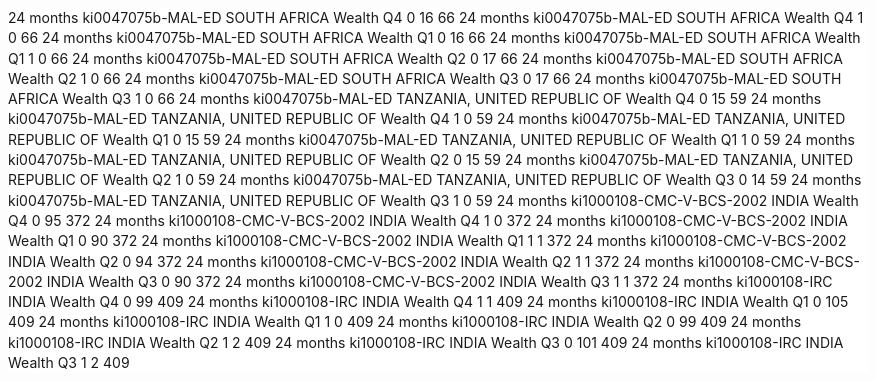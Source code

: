 24 months   ki0047075b-MAL-ED          SOUTH AFRICA                   Wealth Q4               0       16      66
24 months   ki0047075b-MAL-ED          SOUTH AFRICA                   Wealth Q4               1        0      66
24 months   ki0047075b-MAL-ED          SOUTH AFRICA                   Wealth Q1               0       16      66
24 months   ki0047075b-MAL-ED          SOUTH AFRICA                   Wealth Q1               1        0      66
24 months   ki0047075b-MAL-ED          SOUTH AFRICA                   Wealth Q2               0       17      66
24 months   ki0047075b-MAL-ED          SOUTH AFRICA                   Wealth Q2               1        0      66
24 months   ki0047075b-MAL-ED          SOUTH AFRICA                   Wealth Q3               0       17      66
24 months   ki0047075b-MAL-ED          SOUTH AFRICA                   Wealth Q3               1        0      66
24 months   ki0047075b-MAL-ED          TANZANIA, UNITED REPUBLIC OF   Wealth Q4               0       15      59
24 months   ki0047075b-MAL-ED          TANZANIA, UNITED REPUBLIC OF   Wealth Q4               1        0      59
24 months   ki0047075b-MAL-ED          TANZANIA, UNITED REPUBLIC OF   Wealth Q1               0       15      59
24 months   ki0047075b-MAL-ED          TANZANIA, UNITED REPUBLIC OF   Wealth Q1               1        0      59
24 months   ki0047075b-MAL-ED          TANZANIA, UNITED REPUBLIC OF   Wealth Q2               0       15      59
24 months   ki0047075b-MAL-ED          TANZANIA, UNITED REPUBLIC OF   Wealth Q2               1        0      59
24 months   ki0047075b-MAL-ED          TANZANIA, UNITED REPUBLIC OF   Wealth Q3               0       14      59
24 months   ki0047075b-MAL-ED          TANZANIA, UNITED REPUBLIC OF   Wealth Q3               1        0      59
24 months   ki1000108-CMC-V-BCS-2002   INDIA                          Wealth Q4               0       95     372
24 months   ki1000108-CMC-V-BCS-2002   INDIA                          Wealth Q4               1        0     372
24 months   ki1000108-CMC-V-BCS-2002   INDIA                          Wealth Q1               0       90     372
24 months   ki1000108-CMC-V-BCS-2002   INDIA                          Wealth Q1               1        1     372
24 months   ki1000108-CMC-V-BCS-2002   INDIA                          Wealth Q2               0       94     372
24 months   ki1000108-CMC-V-BCS-2002   INDIA                          Wealth Q2               1        1     372
24 months   ki1000108-CMC-V-BCS-2002   INDIA                          Wealth Q3               0       90     372
24 months   ki1000108-CMC-V-BCS-2002   INDIA                          Wealth Q3               1        1     372
24 months   ki1000108-IRC              INDIA                          Wealth Q4               0       99     409
24 months   ki1000108-IRC              INDIA                          Wealth Q4               1        1     409
24 months   ki1000108-IRC              INDIA                          Wealth Q1               0      105     409
24 months   ki1000108-IRC              INDIA                          Wealth Q1               1        0     409
24 months   ki1000108-IRC              INDIA                          Wealth Q2               0       99     409
24 months   ki1000108-IRC              INDIA                          Wealth Q2               1        2     409
24 months   ki1000108-IRC              INDIA                          Wealth Q3               0      101     409
24 months   ki1000108-IRC              INDIA                          Wealth Q3               1        2     409